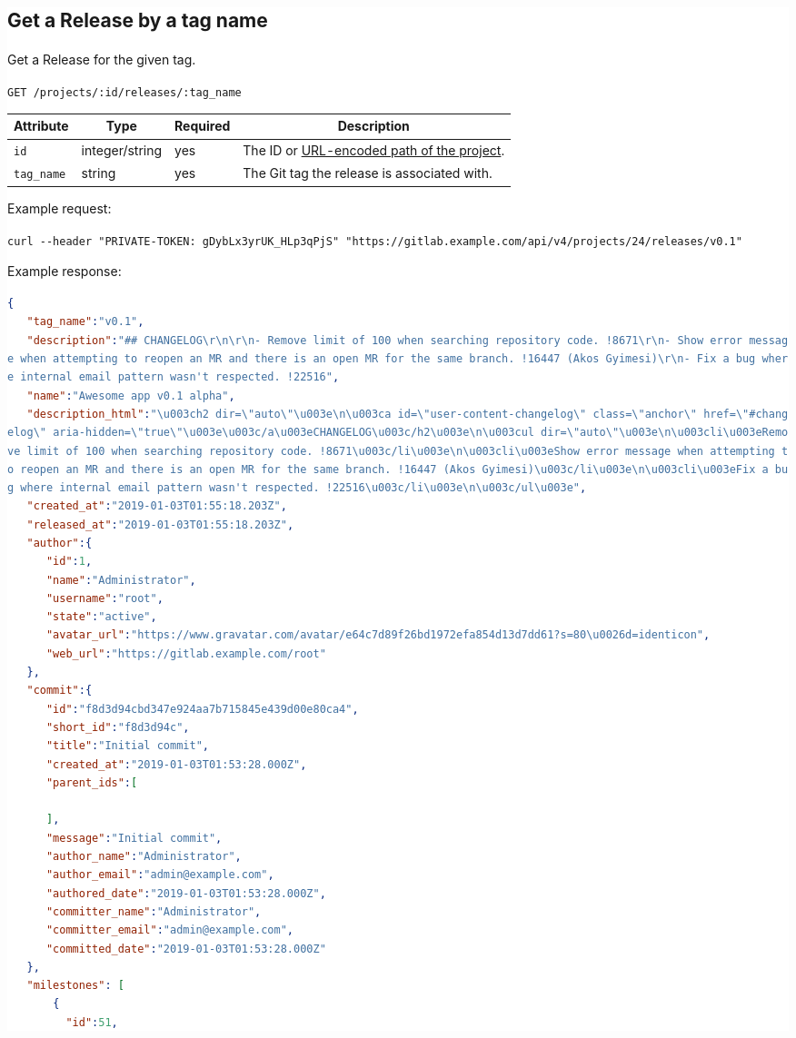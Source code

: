 ## Get a Release by a tag name

Get a Release for the given tag.

```plaintext
GET /projects/:id/releases/:tag_name
```

| Attribute     | Type           | Required | Description                                                                         |
| ------------- | -------------- | -------- | ----------------------------------------------------------------------------------- |
| `id`          | integer/string | yes      | The ID or [URL-encoded path of the project](../README.md#namespaced-path-encoding). |
| `tag_name`    | string         | yes      | The Git tag the release is associated with.                                         |

Example request:

```shell
curl --header "PRIVATE-TOKEN: gDybLx3yrUK_HLp3qPjS" "https://gitlab.example.com/api/v4/projects/24/releases/v0.1"
```

Example response:

```json
{
   "tag_name":"v0.1",
   "description":"## CHANGELOG\r\n\r\n- Remove limit of 100 when searching repository code. !8671\r\n- Show error message when attempting to reopen an MR and there is an open MR for the same branch. !16447 (Akos Gyimesi)\r\n- Fix a bug where internal email pattern wasn't respected. !22516",
   "name":"Awesome app v0.1 alpha",
   "description_html":"\u003ch2 dir=\"auto\"\u003e\n\u003ca id=\"user-content-changelog\" class=\"anchor\" href=\"#changelog\" aria-hidden=\"true\"\u003e\u003c/a\u003eCHANGELOG\u003c/h2\u003e\n\u003cul dir=\"auto\"\u003e\n\u003cli\u003eRemove limit of 100 when searching repository code. !8671\u003c/li\u003e\n\u003cli\u003eShow error message when attempting to reopen an MR and there is an open MR for the same branch. !16447 (Akos Gyimesi)\u003c/li\u003e\n\u003cli\u003eFix a bug where internal email pattern wasn't respected. !22516\u003c/li\u003e\n\u003c/ul\u003e",
   "created_at":"2019-01-03T01:55:18.203Z",
   "released_at":"2019-01-03T01:55:18.203Z",
   "author":{
      "id":1,
      "name":"Administrator",
      "username":"root",
      "state":"active",
      "avatar_url":"https://www.gravatar.com/avatar/e64c7d89f26bd1972efa854d13d7dd61?s=80\u0026d=identicon",
      "web_url":"https://gitlab.example.com/root"
   },
   "commit":{
      "id":"f8d3d94cbd347e924aa7b715845e439d00e80ca4",
      "short_id":"f8d3d94c",
      "title":"Initial commit",
      "created_at":"2019-01-03T01:53:28.000Z",
      "parent_ids":[

      ],
      "message":"Initial commit",
      "author_name":"Administrator",
      "author_email":"admin@example.com",
      "authored_date":"2019-01-03T01:53:28.000Z",
      "committer_name":"Administrator",
      "committer_email":"admin@example.com",
      "committed_date":"2019-01-03T01:53:28.000Z"
   },
   "milestones": [
       {
         "id":51,
```